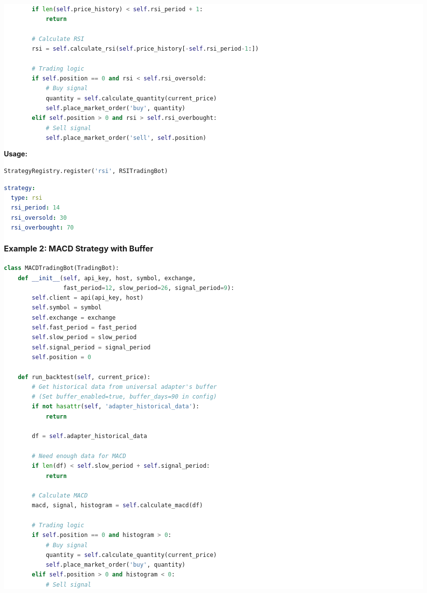```python
        if len(self.price_history) < self.rsi_period + 1:
            return
        
        # Calculate RSI
        rsi = self.calculate_rsi(self.price_history[-self.rsi_period-1:])
        
        # Trading logic
        if self.position == 0 and rsi < self.rsi_oversold:
            # Buy signal
            quantity = self.calculate_quantity(current_price)
            self.place_market_order('buy', quantity)
        elif self.position > 0 and rsi > self.rsi_overbought:
            # Sell signal
            self.place_market_order('sell', self.position)
```

**Usage:**
```python
StrategyRegistry.register('rsi', RSITradingBot)
```

```yaml
strategy:
  type: rsi
  rsi_period: 14
  rsi_oversold: 30
  rsi_overbought: 70
```

### Example 2: MACD Strategy with Buffer

```python
class MACDTradingBot(TradingBot):
    def __init__(self, api_key, host, symbol, exchange,
                 fast_period=12, slow_period=26, signal_period=9):
        self.client = api(api_key, host)
        self.symbol = symbol
        self.exchange = exchange
        self.fast_period = fast_period
        self.slow_period = slow_period
        self.signal_period = signal_period
        self.position = 0
    
    def run_backtest(self, current_price):
        # Get historical data from universal adapter's buffer
        # (Set buffer_enabled=true, buffer_days=90 in config)
        if not hasattr(self, 'adapter_historical_data'):
            return
        
        df = self.adapter_historical_data
        
        # Need enough data for MACD
        if len(df) < self.slow_period + self.signal_period:
            return
        
        # Calculate MACD
        macd, signal, histogram = self.calculate_macd(df)
        
        # Trading logic
        if self.position == 0 and histogram > 0:
            # Buy signal
            quantity = self.calculate_quantity(current_price)
            self.place_market_order('buy', quantity)
        elif self.position > 0 and histogram < 0:
            # Sell signal
```